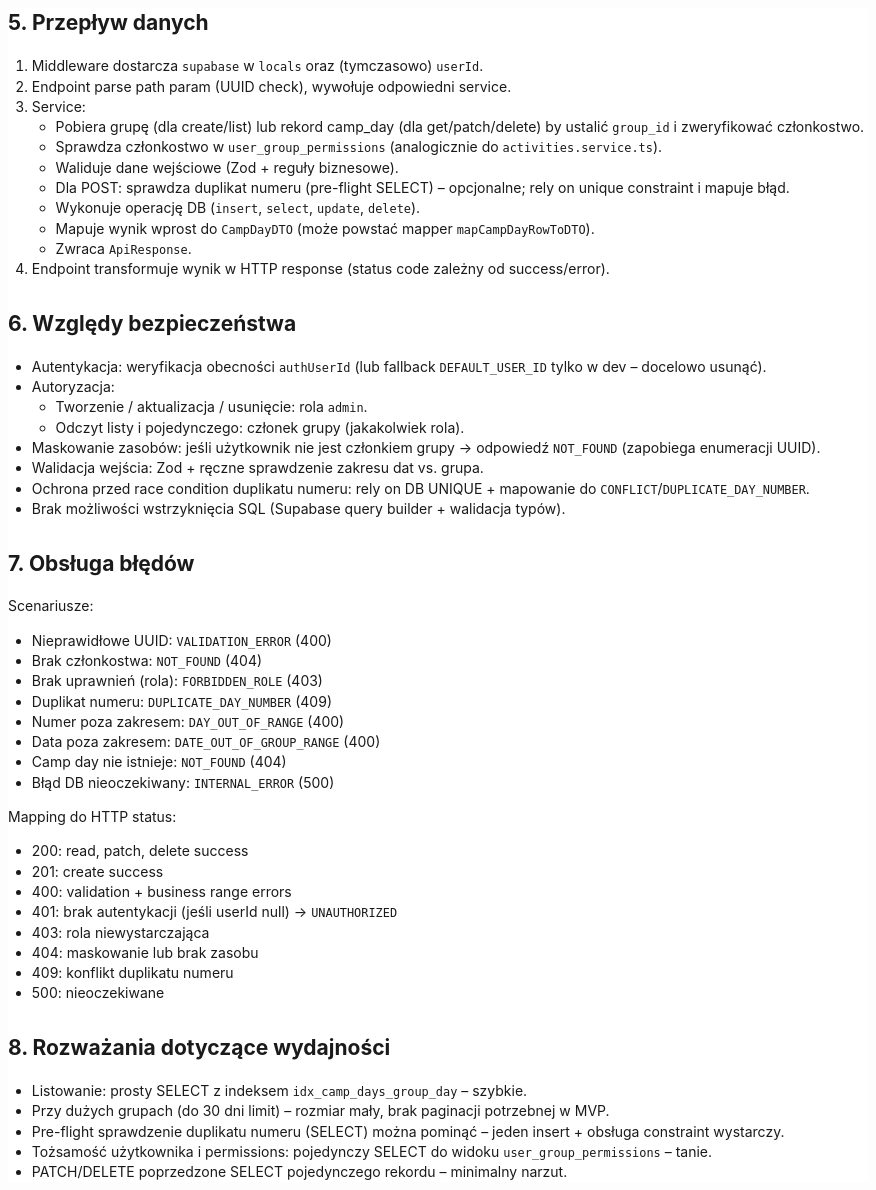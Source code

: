 ## 5. Przepływ danych
1. Middleware dostarcza `supabase` w `locals` oraz (tymczasowo) `userId`.
2. Endpoint parse path param (UUID check), wywołuje odpowiedni service.
3. Service:
   - Pobiera grupę (dla create/list) lub rekord camp_day (dla get/patch/delete) by ustalić `group_id` i zweryfikować członkostwo.
   - Sprawdza członkostwo w `user_group_permissions` (analogicznie do `activities.service.ts`).
   - Waliduje dane wejściowe (Zod + reguły biznesowe).
   - Dla POST: sprawdza duplikat numeru (pre-flight SELECT) – opcjonalne; rely on unique constraint i mapuje błąd.
   - Wykonuje operację DB (`insert`, `select`, `update`, `delete`).
   - Mapuje wynik wprost do `CampDayDTO` (może powstać mapper `mapCampDayRowToDTO`).
   - Zwraca `ApiResponse`.
4. Endpoint transformuje wynik w HTTP response (status code zależny od success/error). 

## 6. Względy bezpieczeństwa
- Autentykacja: weryfikacja obecności `authUserId` (lub fallback `DEFAULT_USER_ID` tylko w dev – docelowo usunąć).
- Autoryzacja:
  - Tworzenie / aktualizacja / usunięcie: rola `admin`.
  - Odczyt listy i pojedynczego: członek grupy (jakakolwiek rola).
- Maskowanie zasobów: jeśli użytkownik nie jest członkiem grupy → odpowiedź `NOT_FOUND` (zapobiega enumeracji UUID).
- Walidacja wejścia: Zod + ręczne sprawdzenie zakresu dat vs. grupa.
- Ochrona przed race condition duplikatu numeru: rely on DB UNIQUE + mapowanie do `CONFLICT`/`DUPLICATE_DAY_NUMBER`.
- Brak możliwości wstrzyknięcia SQL (Supabase query builder + walidacja typów).

## 7. Obsługa błędów
Scenariusze:
- Nieprawidłowe UUID: `VALIDATION_ERROR` (400)
- Brak członkostwa: `NOT_FOUND` (404)
- Brak uprawnień (rola): `FORBIDDEN_ROLE` (403)
- Duplikat numeru: `DUPLICATE_DAY_NUMBER` (409)
- Numer poza zakresem: `DAY_OUT_OF_RANGE` (400)
- Data poza zakresem: `DATE_OUT_OF_GROUP_RANGE` (400)
- Camp day nie istnieje: `NOT_FOUND` (404)
- Błąd DB nieoczekiwany: `INTERNAL_ERROR` (500)

Mapping do HTTP status:
- 200: read, patch, delete success
- 201: create success
- 400: validation + business range errors
- 401: brak autentykacji (jeśli userId null) → `UNAUTHORIZED`
- 403: rola niewystarczająca
- 404: maskowanie lub brak zasobu
- 409: konflikt duplikatu numeru
- 500: nieoczekiwane

## 8. Rozważania dotyczące wydajności
- Listowanie: prosty SELECT z indeksem `idx_camp_days_group_day` – szybkie.
- Przy dużych grupach (do 30 dni limit) – rozmiar mały, brak paginacji potrzebnej w MVP.
- Pre-flight sprawdzenie duplikatu numeru (SELECT) można pominąć – jeden insert + obsługa constraint wystarczy.
- Tożsamość użytkownika i permissions: pojedynczy SELECT do widoku `user_group_permissions` – tanie.
- PATCH/DELETE poprzedzone SELECT pojedynczego rekordu – minimalny narzut.
